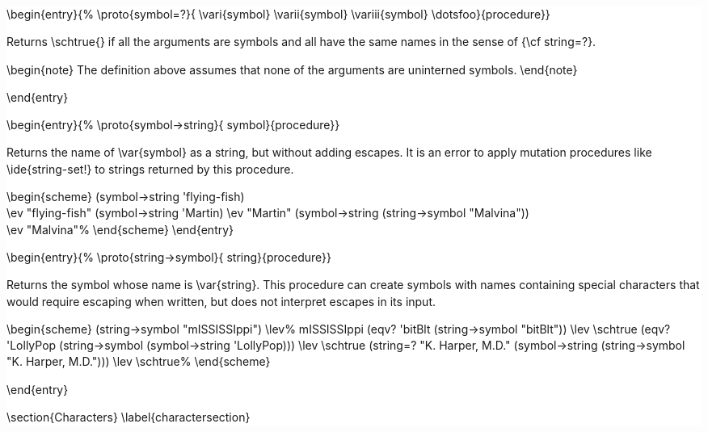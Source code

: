 \begin{entry}{%
\proto{symbol=?}{ \vari{symbol} \varii{symbol} \variii{symbol} \dotsfoo}{procedure}}

Returns \schtrue{} if all the arguments are symbols and all have the same
names in the sense of {\cf string=?}.

\begin{note}
The definition above assumes that none of the arguments
are uninterned symbols.
\end{note}

\end{entry}

\begin{entry}{%
\proto{symbol->string}{ symbol}{procedure}}

Returns the name of \var{symbol} as a string, but without adding escapes.
It is an error
to apply mutation procedures like \ide{string-set!} to strings returned
by this procedure.

\begin{scheme}
(symbol->string 'flying-fish)     
                                  \ev  "flying-fish"
(symbol->string 'Martin)          \ev  "Martin"
(symbol->string
   (string->symbol "Malvina"))     
                                  \ev  "Malvina"%
\end{scheme}
\end{entry}


\begin{entry}{%
\proto{string->symbol}{ string}{procedure}}

Returns the symbol whose name is \var{string}.  This procedure can
create symbols with names containing special characters that would
require escaping when written, but does not interpret escapes in its input.

\begin{scheme}
(string->symbol "mISSISSIppi")  \lev%
  mISSISSIppi
(eqv? 'bitBlt (string->symbol "bitBlt"))     \lev  \schtrue
(eqv? 'LollyPop
     (string->symbol
       (symbol->string 'LollyPop)))  \lev  \schtrue
(string=? "K. Harper, M.D."
          (symbol->string
            (string->symbol "K. Harper, M.D.")))  \lev  \schtrue%
\end{scheme}

\end{entry}


\section{Characters}
\label{charactersection}
